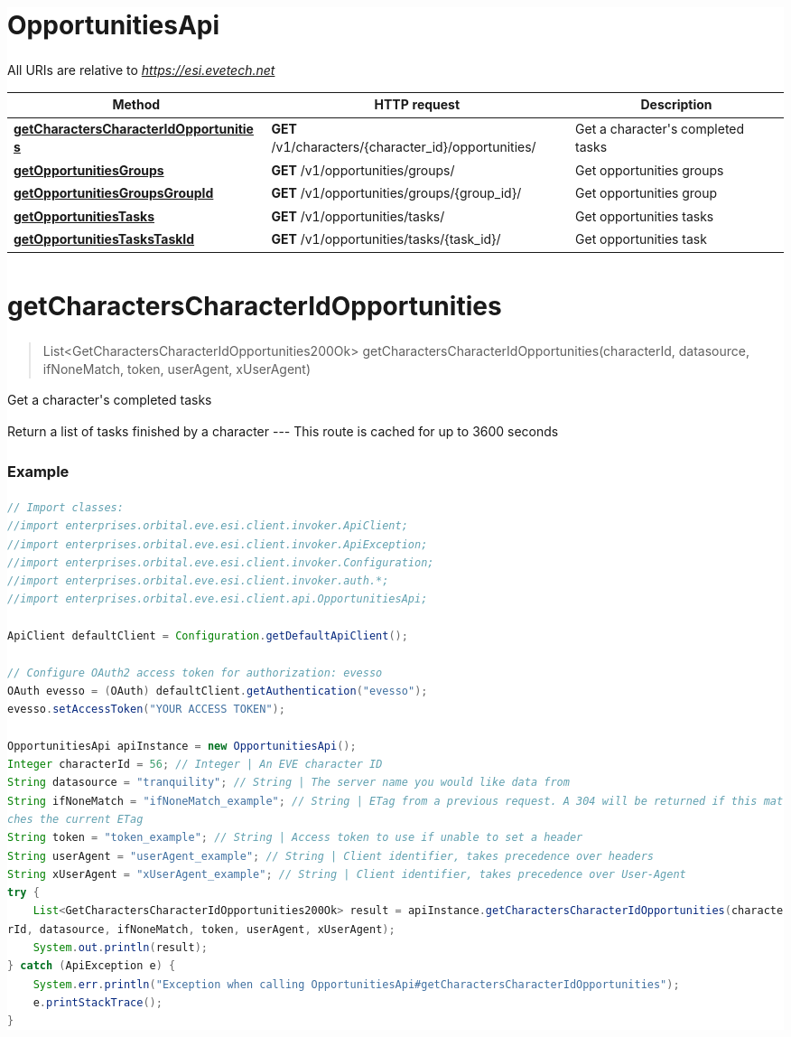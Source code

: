 # OpportunitiesApi

All URIs are relative to *https://esi.evetech.net*

Method | HTTP request | Description
------------- | ------------- | -------------
[**getCharactersCharacterIdOpportunities**](OpportunitiesApi.md#getCharactersCharacterIdOpportunities) | **GET** /v1/characters/{character_id}/opportunities/ | Get a character&#39;s completed tasks
[**getOpportunitiesGroups**](OpportunitiesApi.md#getOpportunitiesGroups) | **GET** /v1/opportunities/groups/ | Get opportunities groups
[**getOpportunitiesGroupsGroupId**](OpportunitiesApi.md#getOpportunitiesGroupsGroupId) | **GET** /v1/opportunities/groups/{group_id}/ | Get opportunities group
[**getOpportunitiesTasks**](OpportunitiesApi.md#getOpportunitiesTasks) | **GET** /v1/opportunities/tasks/ | Get opportunities tasks
[**getOpportunitiesTasksTaskId**](OpportunitiesApi.md#getOpportunitiesTasksTaskId) | **GET** /v1/opportunities/tasks/{task_id}/ | Get opportunities task


<a name="getCharactersCharacterIdOpportunities"></a>
# **getCharactersCharacterIdOpportunities**
> List&lt;GetCharactersCharacterIdOpportunities200Ok&gt; getCharactersCharacterIdOpportunities(characterId, datasource, ifNoneMatch, token, userAgent, xUserAgent)

Get a character&#39;s completed tasks

Return a list of tasks finished by a character  ---  This route is cached for up to 3600 seconds

### Example
```java
// Import classes:
//import enterprises.orbital.eve.esi.client.invoker.ApiClient;
//import enterprises.orbital.eve.esi.client.invoker.ApiException;
//import enterprises.orbital.eve.esi.client.invoker.Configuration;
//import enterprises.orbital.eve.esi.client.invoker.auth.*;
//import enterprises.orbital.eve.esi.client.api.OpportunitiesApi;

ApiClient defaultClient = Configuration.getDefaultApiClient();

// Configure OAuth2 access token for authorization: evesso
OAuth evesso = (OAuth) defaultClient.getAuthentication("evesso");
evesso.setAccessToken("YOUR ACCESS TOKEN");

OpportunitiesApi apiInstance = new OpportunitiesApi();
Integer characterId = 56; // Integer | An EVE character ID
String datasource = "tranquility"; // String | The server name you would like data from
String ifNoneMatch = "ifNoneMatch_example"; // String | ETag from a previous request. A 304 will be returned if this matches the current ETag
String token = "token_example"; // String | Access token to use if unable to set a header
String userAgent = "userAgent_example"; // String | Client identifier, takes precedence over headers
String xUserAgent = "xUserAgent_example"; // String | Client identifier, takes precedence over User-Agent
try {
    List<GetCharactersCharacterIdOpportunities200Ok> result = apiInstance.getCharactersCharacterIdOpportunities(characterId, datasource, ifNoneMatch, token, userAgent, xUserAgent);
    System.out.println(result);
} catch (ApiException e) {
    System.err.println("Exception when calling OpportunitiesApi#getCharactersCharacterIdOpportunities");
    e.printStackTrace();
}
```
